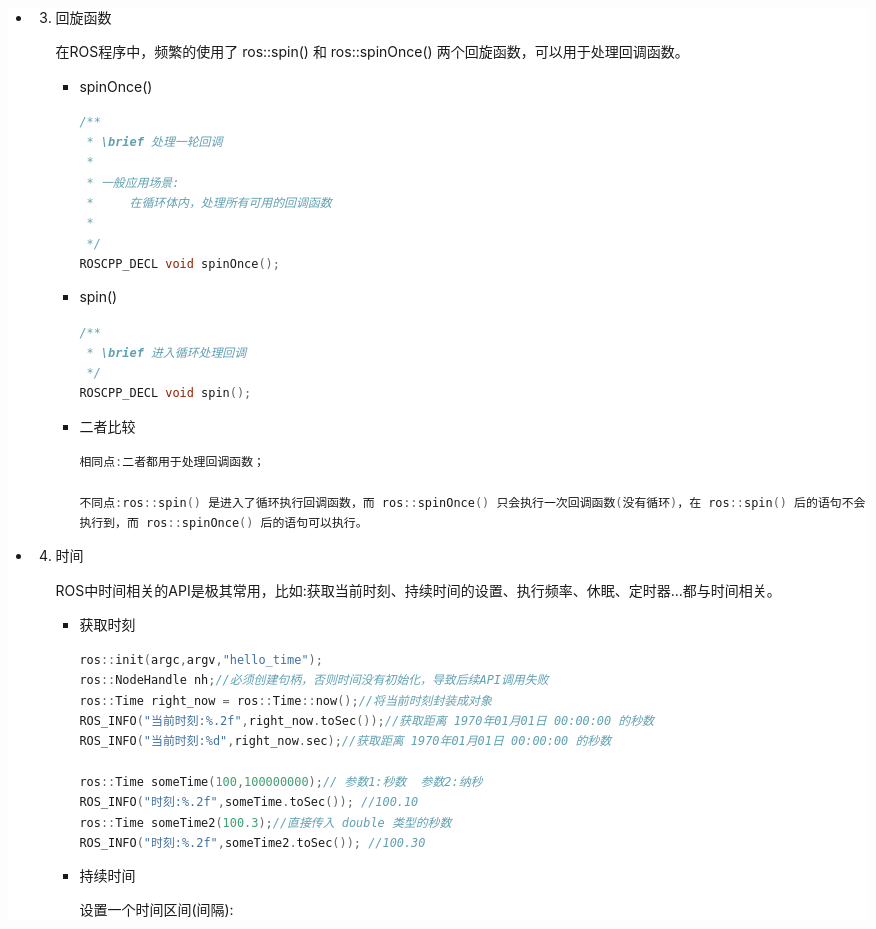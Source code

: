 + 3. 回旋函数

     在ROS程序中，频繁的使用了 ros::spin() 和 ros::spinOnce() 两个回旋函数，可以用于处理回调函数。

     - spinOnce()

       ```c++
       /**
        * \brief 处理一轮回调
        *
        * 一般应用场景:
        *     在循环体内，处理所有可用的回调函数
        * 
        */
       ROSCPP_DECL void spinOnce();
       ```

     - spin()

       ```c++
       /** 
        * \brief 进入循环处理回调 
        */
       ROSCPP_DECL void spin();
       ```

     - 二者比较

       ```c++
       相同点:二者都用于处理回调函数；
       
       不同点:ros::spin() 是进入了循环执行回调函数，而 ros::spinOnce() 只会执行一次回调函数(没有循环)，在 ros::spin() 后的语句不会执行到，而 ros::spinOnce() 后的语句可以执行。
       ```

+ 4. 时间

      ROS中时间相关的API是极其常用，比如:获取当前时刻、持续时间的设置、执行频率、休眠、定时器...都与时间相关。

     + 获取时刻

       ```c++
       ros::init(argc,argv,"hello_time");
       ros::NodeHandle nh;//必须创建句柄，否则时间没有初始化，导致后续API调用失败
       ros::Time right_now = ros::Time::now();//将当前时刻封装成对象
       ROS_INFO("当前时刻:%.2f",right_now.toSec());//获取距离 1970年01月01日 00:00:00 的秒数
       ROS_INFO("当前时刻:%d",right_now.sec);//获取距离 1970年01月01日 00:00:00 的秒数
       
       ros::Time someTime(100,100000000);// 参数1:秒数  参数2:纳秒
       ROS_INFO("时刻:%.2f",someTime.toSec()); //100.10
       ros::Time someTime2(100.3);//直接传入 double 类型的秒数
       ROS_INFO("时刻:%.2f",someTime2.toSec()); //100.30
       ```

     + 持续时间

       设置一个时间区间(间隔):
